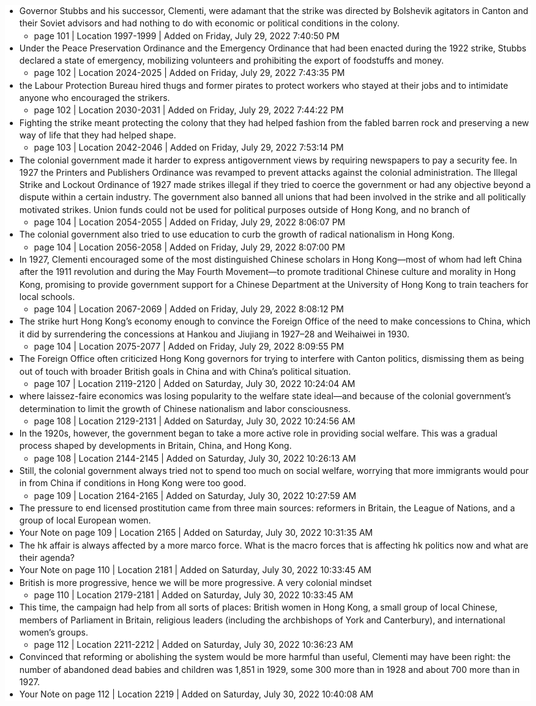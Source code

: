 - Governor Stubbs and his successor, Clementi, were adamant that the strike was directed by Bolshevik agitators in Canton and their Soviet advisors and had nothing to do with economic or political conditions in the colony.
    - page 101 | Location 1997-1999 | Added on Friday, July 29, 2022 7:40:50 PM
- Under the Peace Preservation Ordinance and the Emergency Ordinance that had been enacted during the 1922 strike, Stubbs declared a state of emergency, mobilizing volunteers and prohibiting the export of foodstuffs and money.
    - page 102 | Location 2024-2025 | Added on Friday, July 29, 2022 7:43:35 PM
- the Labour Protection Bureau hired thugs and former pirates to protect workers who stayed at their jobs and to intimidate anyone who encouraged the strikers.
    - page 102 | Location 2030-2031 | Added on Friday, July 29, 2022 7:44:22 PM
- Fighting the strike meant protecting the colony that they had helped fashion from the fabled barren rock and preserving a new way of life that they had helped shape.
    - page 103 | Location 2042-2046 | Added on Friday, July 29, 2022 7:53:14 PM
- The colonial government made it harder to express antigovernment views by requiring newspapers to pay a security fee. In 1927 the Printers and Publishers Ordinance was revamped to prevent attacks against the colonial administration. The Illegal Strike and Lockout Ordinance of 1927 made strikes illegal if they tried to coerce the government or had any objective beyond a dispute within a certain industry. The government also banned all unions that had been involved in the strike and all politically motivated strikes. Union funds could not be used for political purposes outside of Hong Kong, and no branch of
    - page 104 | Location 2054-2055 | Added on Friday, July 29, 2022 8:06:07 PM
- The colonial government also tried to use education to curb the growth of radical nationalism in Hong Kong.
    - page 104 | Location 2056-2058 | Added on Friday, July 29, 2022 8:07:00 PM
- In 1927, Clementi encouraged some of the most distinguished Chinese scholars in Hong Kong—most of whom had left China after the 1911 revolution and during the May Fourth Movement—to promote traditional Chinese culture and morality in Hong Kong, promising to provide government support for a Chinese Department at the University of Hong Kong to train teachers for local schools.
    - page 104 | Location 2067-2069 | Added on Friday, July 29, 2022 8:08:12 PM
- The strike hurt Hong Kong’s economy enough to convince the Foreign Office of the need to make concessions to China, which it did by surrendering the concessions at Hankou and Jiujiang in 1927–28 and Weihaiwei in 1930.
    - page 104 | Location 2075-2077 | Added on Friday, July 29, 2022 8:09:55 PM
- The Foreign Office often criticized Hong Kong governors for trying to interfere with Canton politics, dismissing them as being out of touch with broader British goals in China and with China’s political situation.
    - page 107 | Location 2119-2120 | Added on Saturday, July 30, 2022 10:24:04 AM
- where laissez-faire economics was losing popularity to the welfare state ideal—and because of the colonial government’s determination to limit the growth of Chinese nationalism and labor consciousness.
    - page 108 | Location 2129-2131 | Added on Saturday, July 30, 2022 10:24:56 AM
- In the 1920s, however, the government began to take a more active role in providing social welfare. This was a gradual process shaped by developments in Britain, China, and Hong Kong.
    - page 108 | Location 2144-2145 | Added on Saturday, July 30, 2022 10:26:13 AM
- Still, the colonial government always tried not to spend too much on social welfare, worrying that more immigrants would pour in from China if conditions in Hong Kong were too good.
    - page 109 | Location 2164-2165 | Added on Saturday, July 30, 2022 10:27:59 AM
- The pressure to end licensed prostitution came from three main sources: reformers in Britain, the League of Nations, and a group of local European women.
- Your Note on page 109 | Location 2165 | Added on Saturday, July 30, 2022 10:31:35 AM
- The hk affair is always affected by a more marco force. What is the macro forces that is affecting hk politics now and what are their agenda?
- Your Note on page 110 | Location 2181 | Added on Saturday, July 30, 2022 10:33:45 AM
- British is more progressive, hence we will be more progressive. A very colonial mindset
    - page 110 | Location 2179-2181 | Added on Saturday, July 30, 2022 10:33:45 AM
- This time, the campaign had help from all sorts of places: British women in Hong Kong, a small group of local Chinese, members of Parliament in Britain, religious leaders (including the archbishops of York and Canterbury), and international women’s groups.
    - page 112 | Location 2211-2212 | Added on Saturday, July 30, 2022 10:36:23 AM
- Convinced that reforming or abolishing the system would be more harmful than useful, Clementi may have been right: the number of abandoned dead babies and children was 1,851 in 1929, some 300 more than in 1928 and about 700 more than in 1927.
- Your Note on page 112 | Location 2219 | Added on Saturday, July 30, 2022 10:40:08 AM